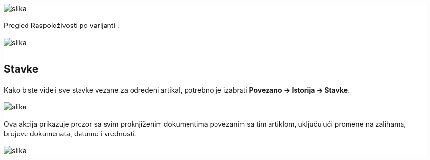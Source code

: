 ![slika](../assets/Artikli/Raspolozivost.png)

Pregled Raspoloživosti po varijanti : 

![slika](../assets/Artikli/Raspolozivost2.png)

## **Stavke**

Kako biste videli sve stavke vezane za određeni artikal, potrebno je izabrati **Povezano -> Istorija -> Stavke**.

![slika](../assets/Artikli/Stavke.png)

Ova akcija prikazuje prozor sa svim proknjiženim dokumentima povezanim sa tim artiklom, uključujući promene na zalihama, brojeve dokumenata, datume i vrednosti.

![slika](../assets/Artikli/Stavke2.png)
